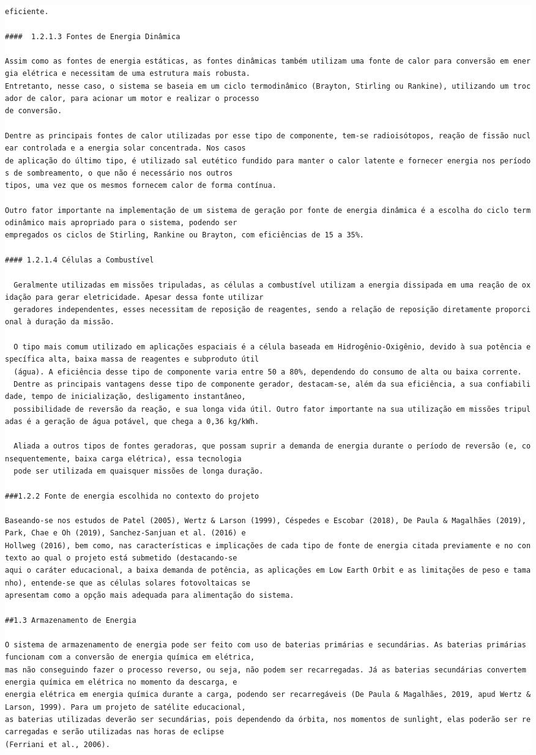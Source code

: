 ```eval_rst
eficiente.

####  1.2.1.3 Fontes de Energia Dinâmica

Assim como as fontes de energia estáticas, as fontes dinâmicas também utilizam uma fonte de calor para conversão em energia elétrica e necessitam de uma estrutura mais robusta.  
Entretanto, nesse caso, o sistema se baseia em um ciclo termodinâmico (Brayton, Stirling ou Rankine), utilizando um trocador de calor, para acionar um motor e realizar o processo  
de conversão.

Dentre as principais fontes de calor utilizadas por esse tipo de componente, tem-se radioisótopos, reação de fissão nuclear controlada e a energia solar concentrada. Nos casos  
de aplicação do último tipo, é utilizado sal eutético fundido para manter o calor latente e fornecer energia nos períodos de sombreamento, o que não é necessário nos outros  
tipos, uma vez que os mesmos fornecem calor de forma contínua.

Outro fator importante na implementação de um sistema de geração por fonte de energia dinâmica é a escolha do ciclo termodinâmico mais apropriado para o sistema, podendo ser  
empregados os ciclos de Stirling, Rankine ou Brayton, com eficiências de 15 a 35%.

#### 1.2.1.4 Células a Combustível

  Geralmente utilizadas em missões tripuladas, as células a combustível utilizam a energia dissipada em uma reação de oxidação para gerar eletricidade. Apesar dessa fonte utilizar  
  geradores independentes, esses necessitam de reposição de reagentes, sendo a relação de reposição diretamente proporcional à duração da missão.
  
  O tipo mais comum utilizado em aplicações espaciais é a célula baseada em Hidrogênio-Oxigênio, devido à sua potência específica alta, baixa massa de reagentes e subproduto útil 
  (água). A eficiência desse tipo de componente varia entre 50 a 80%, dependendo do consumo de alta ou baixa corrente.
  Dentre as principais vantagens desse tipo de componente gerador, destacam-se, além da sua eficiência, a sua confiabilidade, tempo de inicialização, desligamento instantâneo,  
  possibilidade de reversão da reação, e sua longa vida útil. Outro fator importante na sua utilização em missões tripuladas é a geração de água potável, que chega a 0,36 kg/kWh.
  
  Aliada a outros tipos de fontes geradoras, que possam suprir a demanda de energia durante o período de reversão (e, consequentemente, baixa carga elétrica), essa tecnologia  
  pode ser utilizada em quaisquer missões de longa duração.

###1.2.2 Fonte de energia escolhida no contexto do projeto

Baseando-se nos estudos de Patel (2005), Wertz & Larson (1999), Céspedes e Escobar (2018), De Paula & Magalhães (2019), Park, Chae e Oh (2019), Sanchez-Sanjuan et al. (2016) e  
Hollweg (2016), bem como, nas características e implicações de cada tipo de fonte de energia citada previamente e no contexto ao qual o projeto está submetido (destacando-se  
aqui o caráter educacional, a baixa demanda de potência, as aplicações em Low Earth Orbit e as limitações de peso e tamanho), entende-se que as células solares fotovoltaicas se  
apresentam como a opção mais adequada para alimentação do sistema. 

##1.3 Armazenamento de Energia

O sistema de armazenamento de energia pode ser feito com uso de baterias primárias e secundárias. As baterias primárias funcionam com a conversão de energia química em elétrica,  
mas não conseguindo fazer o processo reverso, ou seja, não podem ser recarregadas. Já as baterias secundárias convertem energia química em elétrica no momento da descarga, e  
energia elétrica em energia química durante a carga, podendo ser recarregáveis (De Paula & Magalhães, 2019, apud Wertz & Larson, 1999). Para um projeto de satélite educacional,  
as baterias utilizadas deverão ser secundárias, pois dependendo da órbita, nos momentos de sunlight, elas poderão ser recarregadas e serão utilizadas nas horas de eclipse  
(Ferriani et al., 2006).

```